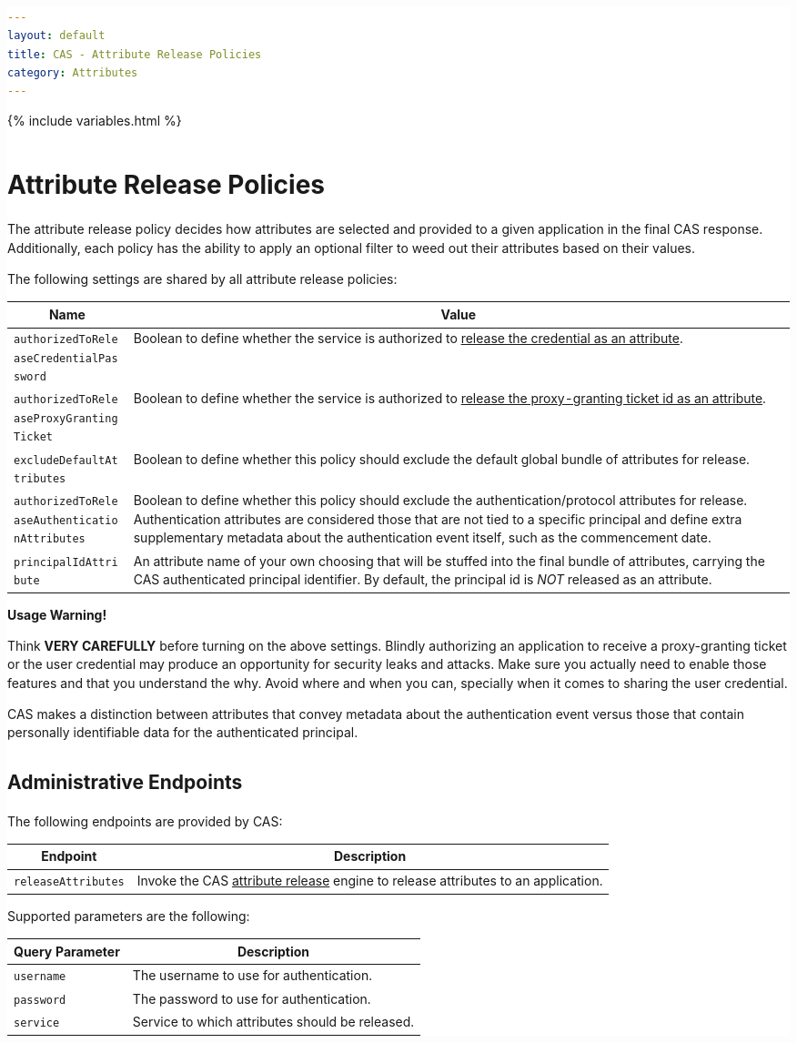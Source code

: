 ```yaml
---
layout: default
title: CAS - Attribute Release Policies
category: Attributes
---
```


{% include variables.html %}

# Attribute Release Policies

The attribute release policy decides how attributes are selected and provided to a given application in the final CAS response. Additionally, each policy has the ability to apply an optional filter to weed out their attributes based on their values.

The following settings are shared by all attribute release policies:

| Name                                     | Value
|------------------------------------------|----------------------------------------------------------------
| `authorizedToReleaseCredentialPassword`  | Boolean to define whether the service is authorized to [release the credential as an attribute](ClearPass.html).
| `authorizedToReleaseProxyGrantingTicket` | Boolean to define whether the service is authorized to [release the proxy-granting ticket id as an attribute](../authentication/Configuring-Proxy-Authentication.html).
| `excludeDefaultAttributes`               | Boolean to define whether this policy should exclude the default global bundle of attributes for release.
| `authorizedToReleaseAuthenticationAttributes`   | Boolean to define whether this policy should exclude the authentication/protocol attributes for release. Authentication attributes are considered those that are not tied to a specific principal and define extra supplementary metadata about the authentication event itself, such as the commencement date.
| `principalIdAttribute`                   | An attribute name of your own choosing that will be stuffed into the final bundle of attributes, carrying the CAS authenticated principal identifier. By default, the principal id is *NOT* released as an attribute.

<div class="alert alert-warning"><strong>Usage Warning!</strong><p>Think <strong>VERY CAREFULLY</strong> before turning on the above settings. Blindly authorizing an application to receive a proxy-granting ticket or the user credential
may produce an opportunity for security leaks and attacks. Make sure you actually need to enable those features and that you understand the why. Avoid where and when you can, specially when it comes to sharing the user credential.</p></div>

CAS makes a distinction between attributes that convey metadata about the authentication event versus
those that contain personally identifiable data for the authenticated principal.

## Administrative Endpoints

The following endpoints are provided by CAS:
 
| Endpoint                 | Description
|--------------------------|------------------------------------------------
| `releaseAttributes`           | Invoke the CAS [attribute release](../integration/Attribute-Release.html) engine to release attributes to an application.

Supported parameters are the following:

| Query Parameter           | Description
|---------------------------|--------------------------------------------
| `username`                | The username to use for authentication.
| `password`                | The password to use for authentication.
| `service`                 | Service to which attributes should be released.
